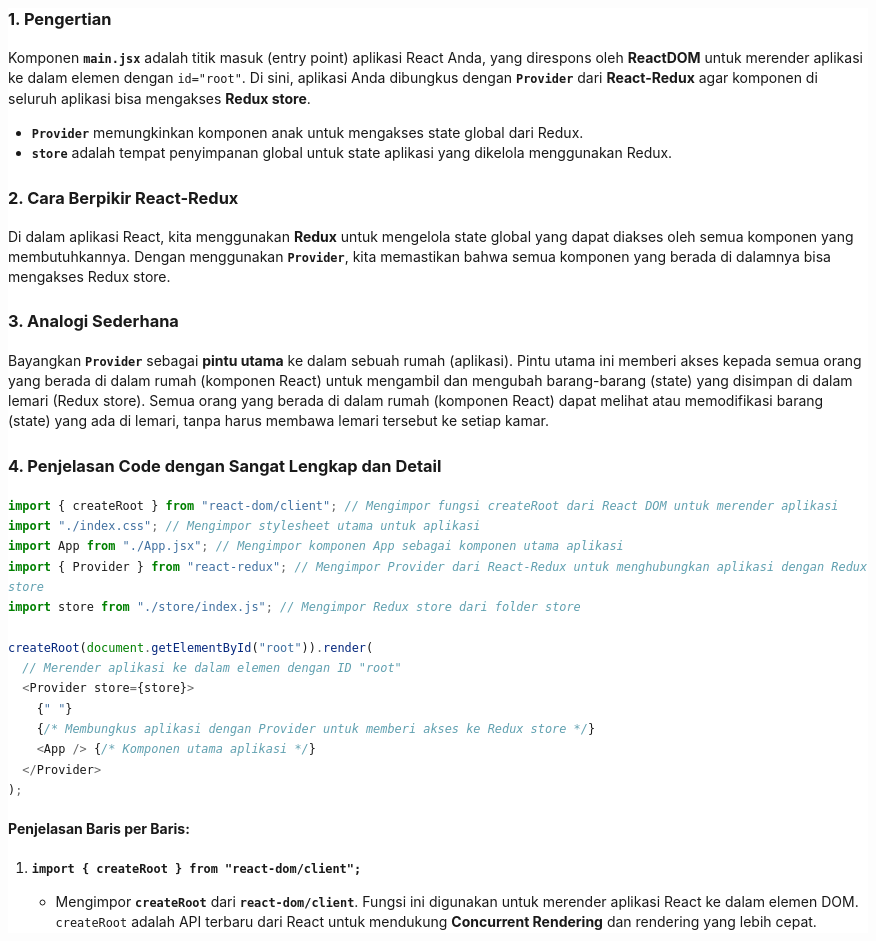 ### **1. Pengertian**

Komponen **`main.jsx`** adalah titik masuk (entry point) aplikasi React Anda, yang direspons oleh **ReactDOM** untuk merender aplikasi ke dalam elemen dengan `id="root"`. Di sini, aplikasi Anda dibungkus dengan **`Provider`** dari **React-Redux** agar komponen di seluruh aplikasi bisa mengakses **Redux store**.

- **`Provider`** memungkinkan komponen anak untuk mengakses state global dari Redux.
- **`store`** adalah tempat penyimpanan global untuk state aplikasi yang dikelola menggunakan Redux.

### **2. Cara Berpikir React-Redux**

Di dalam aplikasi React, kita menggunakan **Redux** untuk mengelola state global yang dapat diakses oleh semua komponen yang membutuhkannya. Dengan menggunakan **`Provider`**, kita memastikan bahwa semua komponen yang berada di dalamnya bisa mengakses Redux store.

### **3. Analogi Sederhana**

Bayangkan **`Provider`** sebagai **pintu utama** ke dalam sebuah rumah (aplikasi). Pintu utama ini memberi akses kepada semua orang yang berada di dalam rumah (komponen React) untuk mengambil dan mengubah barang-barang (state) yang disimpan di dalam lemari (Redux store). Semua orang yang berada di dalam rumah (komponen React) dapat melihat atau memodifikasi barang (state) yang ada di lemari, tanpa harus membawa lemari tersebut ke setiap kamar.

### **4. Penjelasan Code dengan Sangat Lengkap dan Detail**

```javascript
import { createRoot } from "react-dom/client"; // Mengimpor fungsi createRoot dari React DOM untuk merender aplikasi
import "./index.css"; // Mengimpor stylesheet utama untuk aplikasi
import App from "./App.jsx"; // Mengimpor komponen App sebagai komponen utama aplikasi
import { Provider } from "react-redux"; // Mengimpor Provider dari React-Redux untuk menghubungkan aplikasi dengan Redux store
import store from "./store/index.js"; // Mengimpor Redux store dari folder store

createRoot(document.getElementById("root")).render(
  // Merender aplikasi ke dalam elemen dengan ID "root"
  <Provider store={store}>
    {" "}
    {/* Membungkus aplikasi dengan Provider untuk memberi akses ke Redux store */}
    <App /> {/* Komponen utama aplikasi */}
  </Provider>
);
```

#### **Penjelasan Baris per Baris:**

1. **`import { createRoot } from "react-dom/client";`**

   - Mengimpor **`createRoot`** dari **`react-dom/client`**. Fungsi ini digunakan untuk merender aplikasi React ke dalam elemen DOM. `createRoot` adalah API terbaru dari React untuk mendukung **Concurrent Rendering** dan rendering yang lebih cepat.
